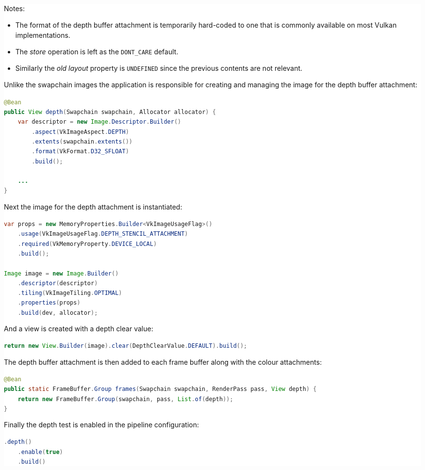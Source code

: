 Notes:

* The format of the depth buffer attachment is temporarily hard-coded to one that is commonly available on most Vulkan implementations.

* The _store_ operation is left as the `DONT_CARE` default.

* Similarly the _old layout_ property is `UNDEFINED` since the previous contents are not relevant.

Unlike the swapchain images the application is responsible for creating and managing the image for the depth buffer attachment:

```java
@Bean
public View depth(Swapchain swapchain, Allocator allocator) {
    var descriptor = new Image.Descriptor.Builder()
        .aspect(VkImageAspect.DEPTH)
        .extents(swapchain.extents())
        .format(VkFormat.D32_SFLOAT)
        .build();
        
    ...
}
```

Next the image for the depth attachment is instantiated:

```java
var props = new MemoryProperties.Builder<VkImageUsageFlag>()
    .usage(VkImageUsageFlag.DEPTH_STENCIL_ATTACHMENT)
    .required(VkMemoryProperty.DEVICE_LOCAL)
    .build();

Image image = new Image.Builder()
    .descriptor(descriptor)
    .tiling(VkImageTiling.OPTIMAL)
    .properties(props)
    .build(dev, allocator);
```

And a view is created with a depth clear value:

```java
return new View.Builder(image).clear(DepthClearValue.DEFAULT).build();
```

The depth buffer attachment is then added to each frame buffer along with the colour attachments:

```java
@Bean
public static FrameBuffer.Group frames(Swapchain swapchain, RenderPass pass, View depth) {
    return new FrameBuffer.Group(swapchain, pass, List.of(depth));
}
```

Finally the depth test is enabled in the pipeline configuration:

```java
.depth()
    .enable(true)
    .build()
```
